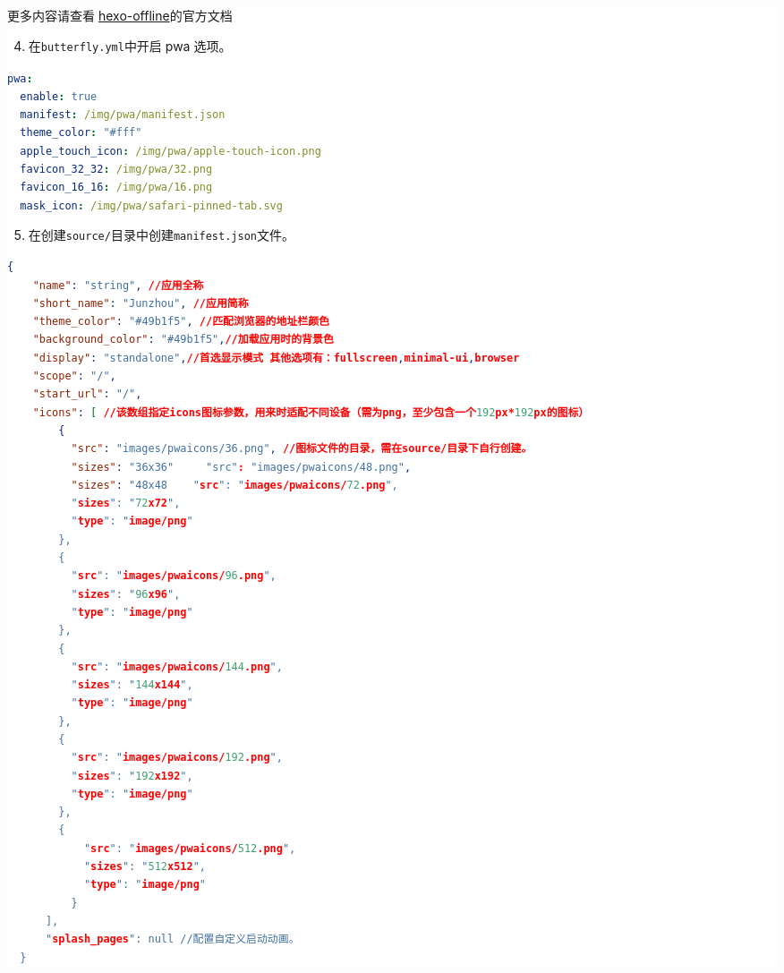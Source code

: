 更多内容请查看 [hexo-offline](https://github.com/JLHwung/hexo-offline)的官方文档

4. 在`butterfly.yml`中开启 pwa 选项。

```yaml
pwa:
  enable: true
  manifest: /img/pwa/manifest.json
  theme_color: "#fff"
  apple_touch_icon: /img/pwa/apple-touch-icon.png
  favicon_32_32: /img/pwa/32.png
  favicon_16_16: /img/pwa/16.png
  mask_icon: /img/pwa/safari-pinned-tab.svg
```

5. 在创建`source/`目录中创建`manifest.json`文件。

```json
{
    "name": "string", //应用全称
    "short_name": "Junzhou", //应用简称
    "theme_color": "#49b1f5", //匹配浏览器的地址栏颜色
    "background_color": "#49b1f5",//加载应用时的背景色
    "display": "standalone",//首选显示模式 其他选项有：fullscreen,minimal-ui,browser
    "scope": "/",
    "start_url": "/",
    "icons": [ //该数组指定icons图标参数，用来时适配不同设备（需为png，至少包含一个192px*192px的图标）
        {
          "src": "images/pwaicons/36.png", //图标文件的目录，需在source/目录下自行创建。
          "sizes": "36x36"     "src": "images/pwaicons/48.png",
          "sizes": "48x48    "src": "images/pwaicons/72.png",
          "sizes": "72x72",
          "type": "image/png"
        },
        {
          "src": "images/pwaicons/96.png",
          "sizes": "96x96",
          "type": "image/png"
        },
        {
          "src": "images/pwaicons/144.png",
          "sizes": "144x144",
          "type": "image/png"
        },
        {
          "src": "images/pwaicons/192.png",
          "sizes": "192x192",
          "type": "image/png"
        },
        {
            "src": "images/pwaicons/512.png",
            "sizes": "512x512",
            "type": "image/png"
          }
      ],
      "splash_pages": null //配置自定义启动动画。
  }
```
